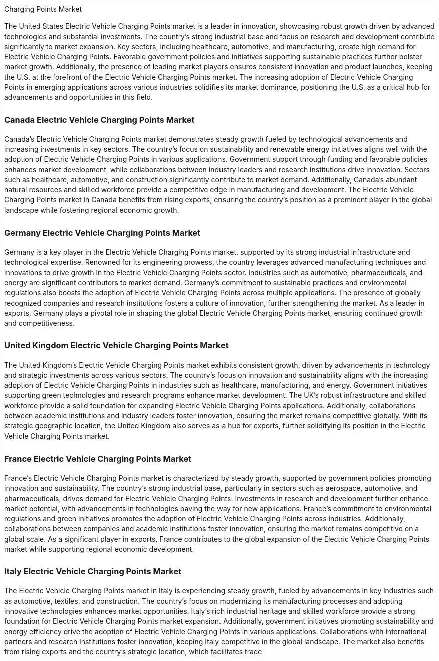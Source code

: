 Charging Points Market</h3><p>The United States Electric Vehicle Charging Points market is a leader in innovation, showcasing robust growth driven by advanced technologies and substantial investments. The country&rsquo;s strong industrial base and focus on research and development contribute significantly to market expansion. Key sectors, including healthcare, automotive, and manufacturing, create high demand for Electric Vehicle Charging Points. Favorable government policies and initiatives supporting sustainable practices further bolster market growth. Additionally, the presence of leading market players ensures consistent innovation and product launches, keeping the U.S. at the forefront of the Electric Vehicle Charging Points market. The increasing adoption of Electric Vehicle Charging Points in emerging applications across various industries solidifies its market dominance, positioning the U.S. as a critical hub for advancements and opportunities in this field.</p><h3>Canada Electric Vehicle Charging Points Market</h3><p>Canada&rsquo;s Electric Vehicle Charging Points market demonstrates steady growth fueled by technological advancements and increasing investments in key sectors. The country&rsquo;s focus on sustainability and renewable energy initiatives aligns well with the adoption of Electric Vehicle Charging Points in various applications. Government support through funding and favorable policies enhances market development, while collaborations between industry leaders and research institutions drive innovation. Sectors such as healthcare, automotive, and construction significantly contribute to market demand. Additionally, Canada&rsquo;s abundant natural resources and skilled workforce provide a competitive edge in manufacturing and development. The Electric Vehicle Charging Points market in Canada benefits from rising exports, ensuring the country&rsquo;s position as a prominent player in the global landscape while fostering regional economic growth.</p><h3>Germany Electric Vehicle Charging Points Market</h3><p>Germany is a key player in the Electric Vehicle Charging Points market, supported by its strong industrial infrastructure and technological expertise. Renowned for its engineering prowess, the country leverages advanced manufacturing techniques and innovations to drive growth in the Electric Vehicle Charging Points sector. Industries such as automotive, pharmaceuticals, and energy are significant contributors to market demand. Germany&rsquo;s commitment to sustainable practices and environmental regulations also boosts the adoption of Electric Vehicle Charging Points across multiple applications. The presence of globally recognized companies and research institutions fosters a culture of innovation, further strengthening the market. As a leader in exports, Germany plays a pivotal role in shaping the global Electric Vehicle Charging Points market, ensuring continued growth and competitiveness.</p><h3>United Kingdom Electric Vehicle Charging Points Market</h3><p>The United Kingdom&rsquo;s Electric Vehicle Charging Points market exhibits consistent growth, driven by advancements in technology and strategic investments across various sectors. The country&rsquo;s focus on innovation and sustainability aligns with the increasing adoption of Electric Vehicle Charging Points in industries such as healthcare, manufacturing, and energy. Government initiatives supporting green technologies and research programs enhance market development. The UK&rsquo;s robust infrastructure and skilled workforce provide a solid foundation for expanding Electric Vehicle Charging Points applications. Additionally, collaborations between academic institutions and industry leaders foster innovation, ensuring the market remains competitive globally. With its strategic geographic location, the United Kingdom also serves as a hub for exports, further solidifying its position in the Electric Vehicle Charging Points market.</p><h3>France Electric Vehicle Charging Points Market</h3><p>France&rsquo;s Electric Vehicle Charging Points market is characterized by steady growth, supported by government policies promoting innovation and sustainability. The country&rsquo;s strong industrial base, particularly in sectors such as aerospace, automotive, and pharmaceuticals, drives demand for Electric Vehicle Charging Points. Investments in research and development further enhance market potential, with advancements in technologies paving the way for new applications. France&rsquo;s commitment to environmental regulations and green initiatives promotes the adoption of Electric Vehicle Charging Points across industries. Additionally, collaborations between companies and academic institutions foster innovation, ensuring the market remains competitive on a global scale. As a significant player in exports, France contributes to the global expansion of the Electric Vehicle Charging Points market while supporting regional economic development.</p><h3>Italy Electric Vehicle Charging Points Market</h3><p>The Electric Vehicle Charging Points market in Italy is experiencing steady growth, fueled by advancements in key industries such as automotive, textiles, and construction. The country&rsquo;s focus on modernizing its manufacturing processes and adopting innovative technologies enhances market opportunities. Italy&rsquo;s rich industrial heritage and skilled workforce provide a strong foundation for Electric Vehicle Charging Points market expansion. Additionally, government initiatives promoting sustainability and energy efficiency drive the adoption of Electric Vehicle Charging Points in various applications. Collaborations with international partners and research institutions foster innovation, keeping Italy competitive in the global landscape. The market also benefits from rising exports and the country&rsquo;s strategic location, which facilitates trade